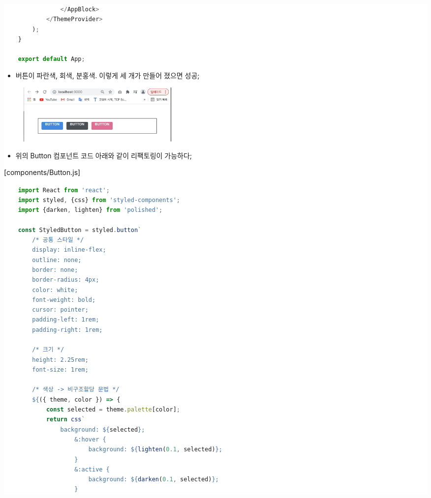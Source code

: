 ```javascript
				</AppBlock>
			</ThemeProvider>
		);
	}

	export default App;
```
- 버튼이 파란색, 회색, 분홍색. 이렇게 세 개가 만들어 졌으면 성공;     
<div style="padding-left: 40px;">
	<img src="./images/styled components 예시 5.png" alt="styled components 예시 5" style="width: 300px;" />	
</div> 

- 위의 Button 컴포넌트 코드 아래와 같이 리팩토링이 가능하다;      

[components/Button.js]        

```javascript
	import React from 'react';
	import styled, {css} from 'styled-components';   
	import {darken, lighten} from 'polished';

	const StyledButton = styled.button`
		/* 공통 스타일 */
		display: inline-flex;
		outline: none;
		border: none;
		border-radius: 4px;
		color: white;
		font-weight: bold;
		cursor: pointer;
		padding-left: 1rem;
		padding-right: 1rem;

		/* 크기 */
		height: 2.25rem;
		font-size: 1rem;

		/* 색상 -> 비구조할당 문법 */
		${({ theme, color }) => {
			const selected = theme.palette[color];
			return css`
				background: ${selected};
					&:hover {
						background: ${lighten(0.1, selected)};
					}
					&:active {
						background: ${darken(0.1, selected)};
					}
```